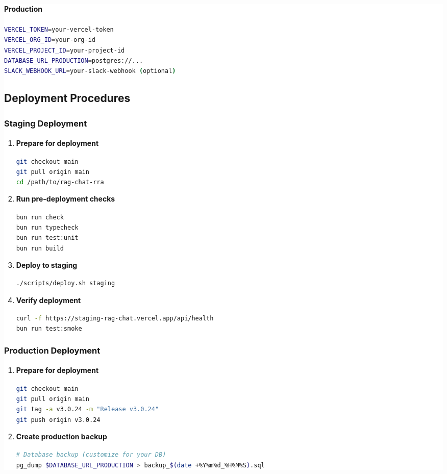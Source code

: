 #### Production
```bash
VERCEL_TOKEN=your-vercel-token
VERCEL_ORG_ID=your-org-id
VERCEL_PROJECT_ID=your-project-id
DATABASE_URL_PRODUCTION=postgres://...
SLACK_WEBHOOK_URL=your-slack-webhook (optional)
```

## Deployment Procedures

### Staging Deployment

1. **Prepare for deployment**
   ```bash
   git checkout main
   git pull origin main
   cd /path/to/rag-chat-rra
   ```

2. **Run pre-deployment checks**
   ```bash
   bun run check
   bun run typecheck
   bun run test:unit
   bun run build
   ```

3. **Deploy to staging**
   ```bash
   ./scripts/deploy.sh staging
   ```

4. **Verify deployment**
   ```bash
   curl -f https://staging-rag-chat.vercel.app/api/health
   bun run test:smoke
   ```

### Production Deployment

1. **Prepare for deployment**
   ```bash
   git checkout main
   git pull origin main
   git tag -a v3.0.24 -m "Release v3.0.24"
   git push origin v3.0.24
   ```

2. **Create production backup**
   ```bash
   # Database backup (customize for your DB)
   pg_dump $DATABASE_URL_PRODUCTION > backup_$(date +%Y%m%d_%H%M%S).sql
   ```
